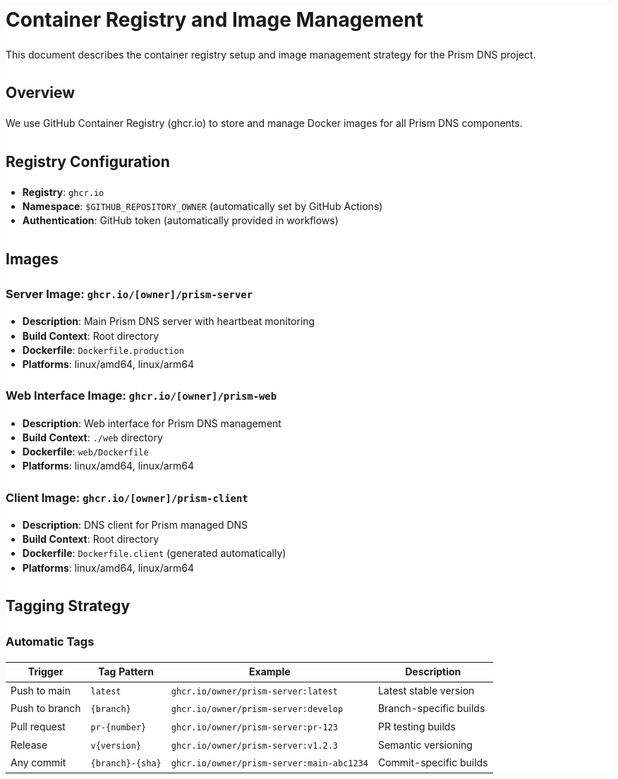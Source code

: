 # Container Registry and Image Management

This document describes the container registry setup and image management strategy for the Prism DNS project.

## Overview

We use GitHub Container Registry (ghcr.io) to store and manage Docker images for all Prism DNS components.

## Registry Configuration

- **Registry**: `ghcr.io`
- **Namespace**: `$GITHUB_REPOSITORY_OWNER` (automatically set by GitHub Actions)
- **Authentication**: GitHub token (automatically provided in workflows)

## Images

### Server Image: `ghcr.io/[owner]/prism-server`
- **Description**: Main Prism DNS server with heartbeat monitoring
- **Build Context**: Root directory
- **Dockerfile**: `Dockerfile.production`
- **Platforms**: linux/amd64, linux/arm64

### Web Interface Image: `ghcr.io/[owner]/prism-web`
- **Description**: Web interface for Prism DNS management
- **Build Context**: `./web` directory
- **Dockerfile**: `web/Dockerfile`
- **Platforms**: linux/amd64, linux/arm64

### Client Image: `ghcr.io/[owner]/prism-client`
- **Description**: DNS client for Prism managed DNS
- **Build Context**: Root directory
- **Dockerfile**: `Dockerfile.client` (generated automatically)
- **Platforms**: linux/amd64, linux/arm64

## Tagging Strategy

### Automatic Tags

| Trigger | Tag Pattern | Example | Description |
|---------|-------------|---------|-------------|
| Push to main | `latest` | `ghcr.io/owner/prism-server:latest` | Latest stable version |
| Push to branch | `{branch}` | `ghcr.io/owner/prism-server:develop` | Branch-specific builds |
| Pull request | `pr-{number}` | `ghcr.io/owner/prism-server:pr-123` | PR testing builds |
| Release | `v{version}` | `ghcr.io/owner/prism-server:v1.2.3` | Semantic versioning |
| Any commit | `{branch}-{sha}` | `ghcr.io/owner/prism-server:main-abc1234` | Commit-specific builds |
